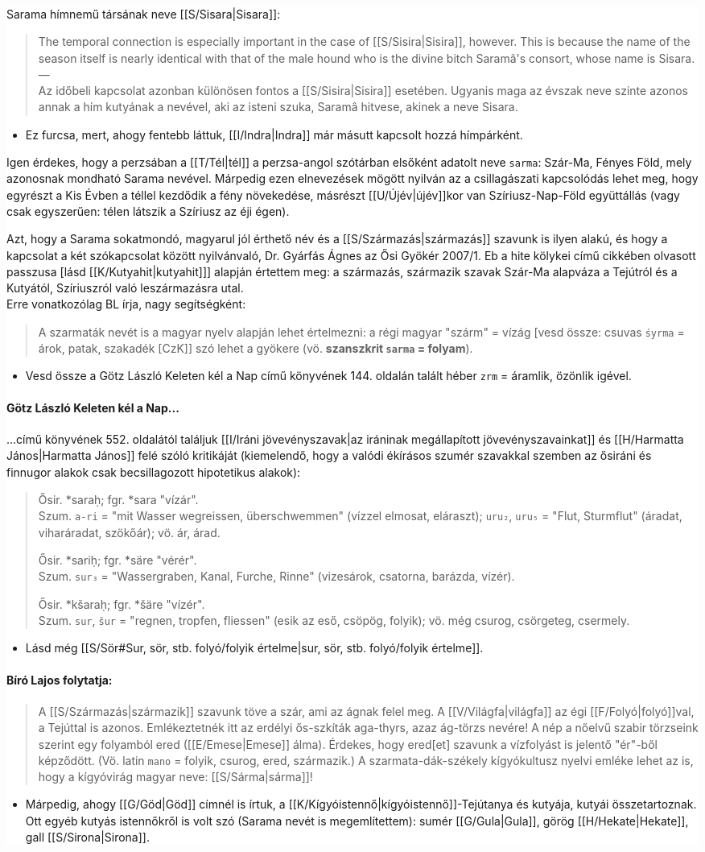   

Sarama hímnemű társának neve [[S/Sisara\|Sisara]]:  
> The temporal connection is especially important in the case of [[S/Sisira\|Sisira]], however. This is because the name of the season itself is nearly identical with that of the male hound who is the divine bitch Saramâ's consort, whose name is Sisara.  
> —  
> Az időbeli kapcsolat azonban különösen fontos a [[S/Sisira\|Sisira]] esetében. Ugyanis maga az évszak neve szinte azonos annak a hím kutyának a nevével, aki az isteni szuka, Saramâ hitvese, akinek a neve Sisara.  
- Ez furcsa, mert, ahogy fentebb láttuk, [[I/Indra\|Indra]] már másutt kapcsolt hozzá hímpárként.  

Igen érdekes, hogy a perzsában a [[T/Tél\|tél]] a perzsa-angol szótárban elsőként adatolt neve `sarma`: Szár-Ma, Fényes Föld, mely azonosnak mondható Sarama nevével. Márpedig ezen elnevezések mögött nyilván az a csillagászati kapcsolódás lehet meg, hogy egyrészt a Kis Évben a téllel kezdődik a fény növekedése, másrészt [[U/Újév\|újév]]kor van Szíriusz-Nap-Föld együttállás (vagy csak egyszerűen: télen látszik a Szíriusz az éji égen).  

Azt, hogy a Sarama sokatmondó, magyarul jól érthető név és a [[S/Származás\|származás]] szavunk is ilyen alakú, és hogy a kapcsolat a két szókapcsolat között nyilvánvaló, Dr. Gyárfás Ágnes az Ősi Gyökér 2007/1. Eb a hite kölykei című cikkében olvasott passzusa \[lásd [[K/Kutyahit\|kutyahit]]\] alapján értettem meg: a származás, származik szavak Szár-Ma alapváza a Tejútról és a Kutyától, Szíriuszról való leszármazásra utal.  
Erre vonatkozólag BL írja, nagy segítségként:  
> A szarmaták nevét is a magyar nyelv alapján lehet értelmezni: a régi magyar "szárm" = vízág \[vesd össze: csuvas `śyrma` = árok, patak, szakadék \[CzK\]\] szó lehet a gyökere (vö. **szanszkrit `sarma` = folyam**).  
- Vesd össze a Götz László Keleten kél a Nap című könyvének 144. oldalán talált héber `zrm` = áramlik, özönlik igével.

#### Götz László Keleten kél a Nap...

...című könyvének 552. oldalától találjuk [[I/Iráni jövevényszavak\|az iráninak megállapított jövevényszavainkat]] és [[H/Harmatta János\|Harmatta János]] felé szóló kritikáját (kiemelendő, hogy a valódi ékírásos szumér szavakkal szemben az ősiráni és finnugor alakok csak becsillagozott hipotetikus alakok):  
> Ősir. \*saraḥ; fgr. \*sara "vízár".  
> Szum. `a-ri` = "mit Wasser wegreissen, überschwemmen" (vízzel elmosat, eláraszt); `uru₂`, `uru₅` = "Flut, Sturmflut" (áradat, viharáradat, szökőár); vö. ár, árad.  
>
> Ősir. \*sariḥ; fgr. \*säre "vérér".  
> Szum. `sur₃` = "Wassergraben, Kanal, Furche, Rinne" (vizesárok, csatorna, barázda, vízér).  
>
> Ősir. \*kšaraḥ; fgr. \*šäre "vízér".  
> Szum. `sur`, `šur` = "regnen, tropfen, fliessen" (esik az eső, csöpög, folyik); vö. még csurog, csörgeteg, csermely.  
- Lásd még [[S/Sör#Sur, sör, stb. folyó/folyik értelme\|sur, sör, stb. folyó/folyik értelme]].  

#### Bíró Lajos folytatja:

> A [[S/Származás\|származik]] szavunk töve a szár, ami az ágnak felel meg. A [[V/Világfa\|világfa]] az égi [[F/Folyó\|folyó]]val, a Tejúttal is azonos. Emlékeztetnék itt az erdélyi ős-szkíták aga-thyrs, azaz ág-törzs nevére! A nép a nőelvű szabir törzseink szerint egy folyamból ered ([[E/Emese\|Emese]] álma). Érdekes, hogy ered\[et\] szavunk a vízfolyást is jelentő "ér"-ből képződött. (Vö. latin `mano` = folyik, csurog, ered, származik.) A szarmata-dák-székely kígyókultusz nyelvi emléke lehet az is, hogy a kígyóvirág magyar neve: [[S/Sárma\|sárma]]!  
- Márpedig, ahogy [[G/Göd\|Göd]] címnél is írtuk, a [[K/Kígyóistennő\|kígyóistennő]]-Tejútanya és kutyája, kutyái összetartoznak. Ott egyéb kutyás istennőkről is volt szó (Sarama nevét is megemlítettem): sumér [[G/Gula\|Gula]], görög [[H/Hekate\|Hekate]], gall [[S/Sirona\|Sirona]].  


[^1]: Lábjegyzet:  
[^2]: Lábjegyzet:  
[^3]: Lábjegyzet:  
[^4]: Lábjegyzet:  
[^5]: Lábjegyzet:  
[^6]: Lábjegyzet:  
[^7]: Lábjegyzet:  